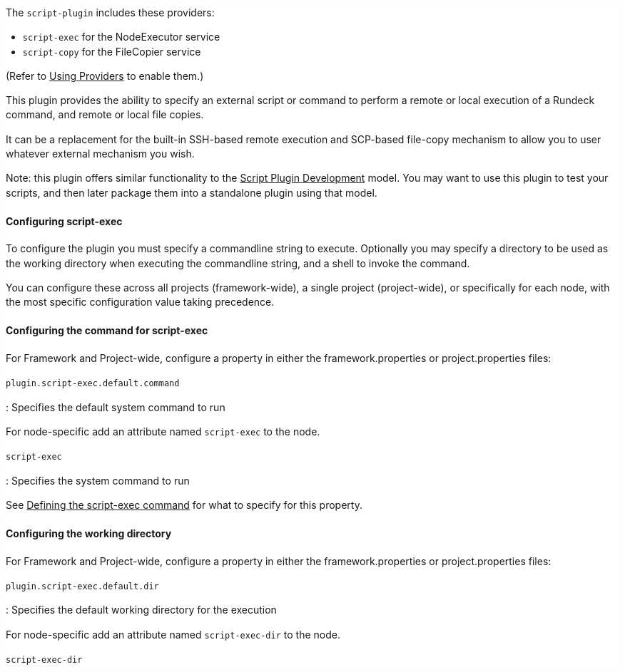 The `script-plugin` includes these providers:

* `script-exec` for the NodeExecutor service
* `script-copy` for the FileCopier service

(Refer to [Using Providers](plugins.html#using-providers) to enable them.)

This plugin provides the ability to specify an external script or command
to perform a remote or local execution of a Rundeck command, and remote or local file copies.

It can be a replacement for the built-in SSH-based remote execution and SCP-based file-copy mechanism to
allow you to user whatever external mechanism you wish.

Note: this plugin offers similar functionality to the 
[Script Plugin Development](../developer/plugin-development.html#script-plugin-development) 
 model.  You may want to use this plugin to test your scripts, and
then later package them into a standalone plugin using that model.  

#### Configuring script-exec

To configure the plugin you must specify a commandline string to execute.  Optionally
you may specify a directory to be used as the working directory when executing
the commandline string, and a shell to invoke the command.

You can configure these across all projects (framework-wide), a single project 
(project-wide), or specifically for each node, with the most specific configuration
value taking precedence.

#### Configuring the command for script-exec

For Framework and Project-wide, configure a property in either the framework.properties or 
project.properties files:

`plugin.script-exec.default.command`

:   Specifies the default system command to run

For node-specific add an attribute named `script-exec` to the node.

`script-exec`

:   Specifies the system command to run

See [Defining the script-exec command](plugins.html#defining-the-script-exec-command) for
what to specify for this property.

#### Configuring the working directory

For Framework and Project-wide, configure a property in either the framework.properties or 
project.properties files:

`plugin.script-exec.default.dir`

:   Specifies the default working directory for the execution

For node-specific add an attribute named `script-exec-dir` to the node.

`script-exec-dir`
